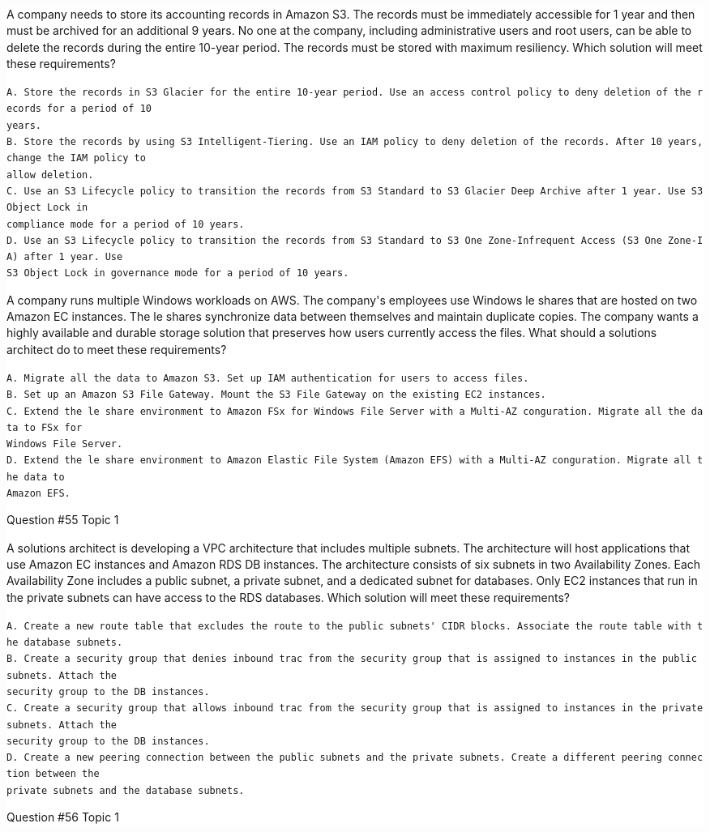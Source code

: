A company needs to store its accounting records in Amazon S3. The records must be immediately accessible for 1 year and then must be
archived for an additional 9 years. No one at the company, including administrative users and root users, can be able to delete the records during
the entire 10-year period. The records must be stored with maximum resiliency.
Which solution will meet these requirements?

```
A. Store the records in S3 Glacier for the entire 10-year period. Use an access control policy to deny deletion of the records for a period of 10
years.
B. Store the records by using S3 Intelligent-Tiering. Use an IAM policy to deny deletion of the records. After 10 years, change the IAM policy to
allow deletion.
C. Use an S3 Lifecycle policy to transition the records from S3 Standard to S3 Glacier Deep Archive after 1 year. Use S3 Object Lock in
compliance mode for a period of 10 years.
D. Use an S3 Lifecycle policy to transition the records from S3 Standard to S3 One Zone-Infrequent Access (S3 One Zone-IA) after 1 year. Use
S3 Object Lock in governance mode for a period of 10 years.
```

A company runs multiple Windows workloads on AWS. The company's employees use Windows le shares that are hosted on two Amazon EC
instances. The le shares synchronize data between themselves and maintain duplicate copies. The company wants a highly available and
durable storage solution that preserves how users currently access the files.
What should a solutions architect do to meet these requirements?

```
A. Migrate all the data to Amazon S3. Set up IAM authentication for users to access files.
B. Set up an Amazon S3 File Gateway. Mount the S3 File Gateway on the existing EC2 instances.
C. Extend the le share environment to Amazon FSx for Windows File Server with a Multi-AZ conguration. Migrate all the data to FSx for
Windows File Server.
D. Extend the le share environment to Amazon Elastic File System (Amazon EFS) with a Multi-AZ conguration. Migrate all the data to
Amazon EFS.
```
Question #55 Topic 1

A solutions architect is developing a VPC architecture that includes multiple subnets. The architecture will host applications that use Amazon EC
instances and Amazon RDS DB instances. The architecture consists of six subnets in two Availability Zones. Each Availability Zone includes a
public subnet, a private subnet, and a dedicated subnet for databases. Only EC2 instances that run in the private subnets can have access to the
RDS databases.
Which solution will meet these requirements?

```
A. Create a new route table that excludes the route to the public subnets' CIDR blocks. Associate the route table with the database subnets.
B. Create a security group that denies inbound trac from the security group that is assigned to instances in the public subnets. Attach the
security group to the DB instances.
C. Create a security group that allows inbound trac from the security group that is assigned to instances in the private subnets. Attach the
security group to the DB instances.
D. Create a new peering connection between the public subnets and the private subnets. Create a different peering connection between the
private subnets and the database subnets.
```
Question #56 Topic 1
